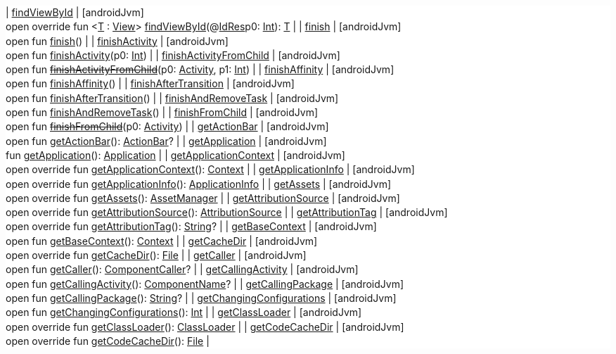 | [findViewById](index.md#-1527164432%2FFunctions%2F-1837990189) | [androidJvm]<br>open override fun &lt;[T](index.md#-1527164432%2FFunctions%2F-1837990189) : [View](https://developer.android.com/reference/kotlin/android/view/View.html)&gt; [findViewById](index.md#-1527164432%2FFunctions%2F-1837990189)(@[IdRes](https://developer.android.com/reference/kotlin/androidx/annotation/IdRes.html)p0: [Int](https://kotlinlang.org/api/latest/jvm/stdlib/kotlin-stdlib/kotlin/-int/index.html)): [T](index.md#-1527164432%2FFunctions%2F-1837990189) |
| [finish](index.md#1048858871%2FFunctions%2F-1837990189) | [androidJvm]<br>open fun [finish](index.md#1048858871%2FFunctions%2F-1837990189)() |
| [finishActivity](index.md#-1038546362%2FFunctions%2F-1837990189) | [androidJvm]<br>open fun [finishActivity](index.md#-1038546362%2FFunctions%2F-1837990189)(p0: [Int](https://kotlinlang.org/api/latest/jvm/stdlib/kotlin-stdlib/kotlin/-int/index.html)) |
| [finishActivityFromChild](index.md#921929624%2FFunctions%2F-1837990189) | [androidJvm]<br>open fun [~~finishActivityFromChild~~](index.md#921929624%2FFunctions%2F-1837990189)(p0: [Activity](https://developer.android.com/reference/kotlin/android/app/Activity.html), p1: [Int](https://kotlinlang.org/api/latest/jvm/stdlib/kotlin-stdlib/kotlin/-int/index.html)) |
| [finishAffinity](index.md#-635508049%2FFunctions%2F-1837990189) | [androidJvm]<br>open fun [finishAffinity](index.md#-635508049%2FFunctions%2F-1837990189)() |
| [finishAfterTransition](index.md#-1828020174%2FFunctions%2F-1837990189) | [androidJvm]<br>open fun [finishAfterTransition](index.md#-1828020174%2FFunctions%2F-1837990189)() |
| [finishAndRemoveTask](index.md#96995203%2FFunctions%2F-1837990189) | [androidJvm]<br>open fun [finishAndRemoveTask](index.md#96995203%2FFunctions%2F-1837990189)() |
| [finishFromChild](index.md#-765143882%2FFunctions%2F-1837990189) | [androidJvm]<br>open fun [~~finishFromChild~~](index.md#-765143882%2FFunctions%2F-1837990189)(p0: [Activity](https://developer.android.com/reference/kotlin/android/app/Activity.html)) |
| [getActionBar](index.md#-2108225789%2FFunctions%2F-1837990189) | [androidJvm]<br>open fun [getActionBar](index.md#-2108225789%2FFunctions%2F-1837990189)(): [ActionBar](https://developer.android.com/reference/kotlin/android/app/ActionBar.html)? |
| [getApplication](index.md#1526237776%2FFunctions%2F-1837990189) | [androidJvm]<br>fun [getApplication](index.md#1526237776%2FFunctions%2F-1837990189)(): [Application](https://developer.android.com/reference/kotlin/android/app/Application.html) |
| [getApplicationContext](index.md#720574270%2FFunctions%2F-1837990189) | [androidJvm]<br>open override fun [getApplicationContext](index.md#720574270%2FFunctions%2F-1837990189)(): [Context](https://developer.android.com/reference/kotlin/android/content/Context.html) |
| [getApplicationInfo](index.md#875309695%2FFunctions%2F-1837990189) | [androidJvm]<br>open override fun [getApplicationInfo](index.md#875309695%2FFunctions%2F-1837990189)(): [ApplicationInfo](https://developer.android.com/reference/kotlin/android/content/pm/ApplicationInfo.html) |
| [getAssets](index.md#-1028304091%2FFunctions%2F-1837990189) | [androidJvm]<br>open override fun [getAssets](index.md#-1028304091%2FFunctions%2F-1837990189)(): [AssetManager](https://developer.android.com/reference/kotlin/android/content/res/AssetManager.html) |
| [getAttributionSource](index.md#745115299%2FFunctions%2F-1837990189) | [androidJvm]<br>open override fun [getAttributionSource](index.md#745115299%2FFunctions%2F-1837990189)(): [AttributionSource](https://developer.android.com/reference/kotlin/android/content/AttributionSource.html) |
| [getAttributionTag](index.md#-2059689374%2FFunctions%2F-1837990189) | [androidJvm]<br>open override fun [getAttributionTag](index.md#-2059689374%2FFunctions%2F-1837990189)(): [String](https://kotlinlang.org/api/latest/jvm/stdlib/kotlin-stdlib/kotlin/-string/index.html)? |
| [getBaseContext](index.md#1836627711%2FFunctions%2F-1837990189) | [androidJvm]<br>open fun [getBaseContext](index.md#1836627711%2FFunctions%2F-1837990189)(): [Context](https://developer.android.com/reference/kotlin/android/content/Context.html) |
| [getCacheDir](index.md#-803358382%2FFunctions%2F-1837990189) | [androidJvm]<br>open override fun [getCacheDir](index.md#-803358382%2FFunctions%2F-1837990189)(): [File](https://developer.android.com/reference/kotlin/java/io/File.html) |
| [getCaller](index.md#-2117334321%2FFunctions%2F-1837990189) | [androidJvm]<br>open fun [getCaller](index.md#-2117334321%2FFunctions%2F-1837990189)(): [ComponentCaller](https://developer.android.com/reference/kotlin/android/app/ComponentCaller.html)? |
| [getCallingActivity](index.md#-2093832307%2FFunctions%2F-1837990189) | [androidJvm]<br>open fun [getCallingActivity](index.md#-2093832307%2FFunctions%2F-1837990189)(): [ComponentName](https://developer.android.com/reference/kotlin/android/content/ComponentName.html)? |
| [getCallingPackage](index.md#-1745389992%2FFunctions%2F-1837990189) | [androidJvm]<br>open fun [getCallingPackage](index.md#-1745389992%2FFunctions%2F-1837990189)(): [String](https://kotlinlang.org/api/latest/jvm/stdlib/kotlin-stdlib/kotlin/-string/index.html)? |
| [getChangingConfigurations](index.md#-1601610448%2FFunctions%2F-1837990189) | [androidJvm]<br>open fun [getChangingConfigurations](index.md#-1601610448%2FFunctions%2F-1837990189)(): [Int](https://kotlinlang.org/api/latest/jvm/stdlib/kotlin-stdlib/kotlin/-int/index.html) |
| [getClassLoader](index.md#1242041746%2FFunctions%2F-1837990189) | [androidJvm]<br>open override fun [getClassLoader](index.md#1242041746%2FFunctions%2F-1837990189)(): [ClassLoader](https://developer.android.com/reference/kotlin/java/lang/ClassLoader.html) |
| [getCodeCacheDir](index.md#1138511077%2FFunctions%2F-1837990189) | [androidJvm]<br>open override fun [getCodeCacheDir](index.md#1138511077%2FFunctions%2F-1837990189)(): [File](https://developer.android.com/reference/kotlin/java/io/File.html) |